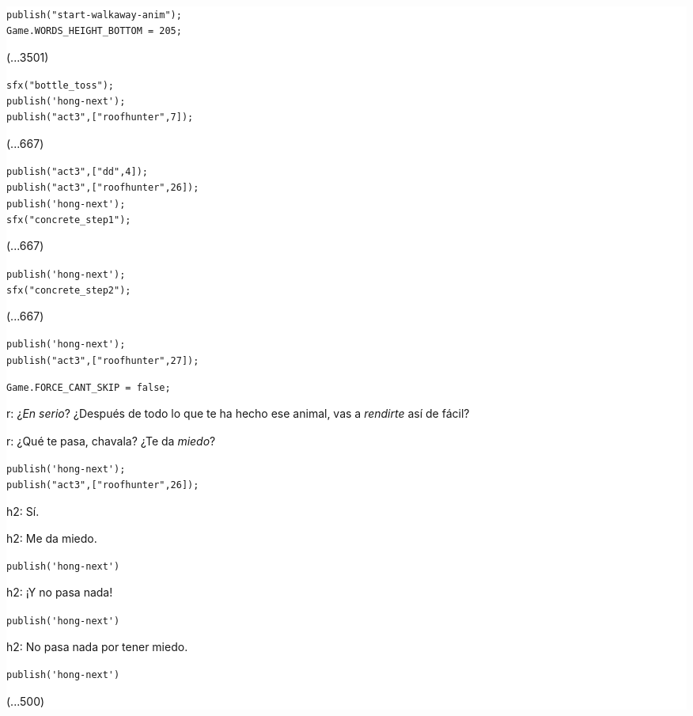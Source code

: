 ```
publish("start-walkaway-anim");
Game.WORDS_HEIGHT_BOTTOM = 205;
```

(...3501)

```
sfx("bottle_toss");
publish('hong-next');
publish("act3",["roofhunter",7]);
```

(...667)

```
publish("act3",["dd",4]);
publish("act3",["roofhunter",26]);
publish('hong-next');
sfx("concrete_step1");
```

(...667)

```
publish('hong-next');
sfx("concrete_step2");
```

(...667)

```
publish('hong-next');
publish("act3",["roofhunter",27]);
```

`Game.FORCE_CANT_SKIP = false;`

r: ¿*En serio*? ¿Después de todo lo que te ha hecho ese animal, vas a *rendirte* así de fácil?

r: ¿Qué te pasa, chavala? ¿Te da *miedo*?

```
publish('hong-next');
publish("act3",["roofhunter",26]);
```

h2: Sí.

h2: Me da miedo.

`publish('hong-next')`

h2: ¡Y no pasa nada!

`publish('hong-next')`

h2: No pasa nada por tener miedo.

`publish('hong-next')`

(...500)
